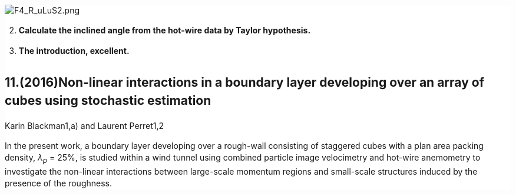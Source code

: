 ![F4_R_uLuS2.png](.\..\Figure\20240314\F4_R_uLuS2.png)

2. **Calculate the inclined angle from the hot-wire data by Taylor hypothesis.**

3. **The introduction, excellent.**

## 11.(2016)Non-linear interactions in a boundary layer developing over an array of cubes using stochastic estimation

Karin Blackman1,a) and Laurent Perret1,2

In the present work, a boundary layer developing over a rough-wall consisting of staggered cubes with a plan area packing density, $\lambda_p$ = $25$%, is studied within a wind tunnel using combined particle image velocimetry and hot-wire anemometry to investigate the non-linear interactions between large-scale momentum regions and small-scale structures induced by the presence of the roughness.
